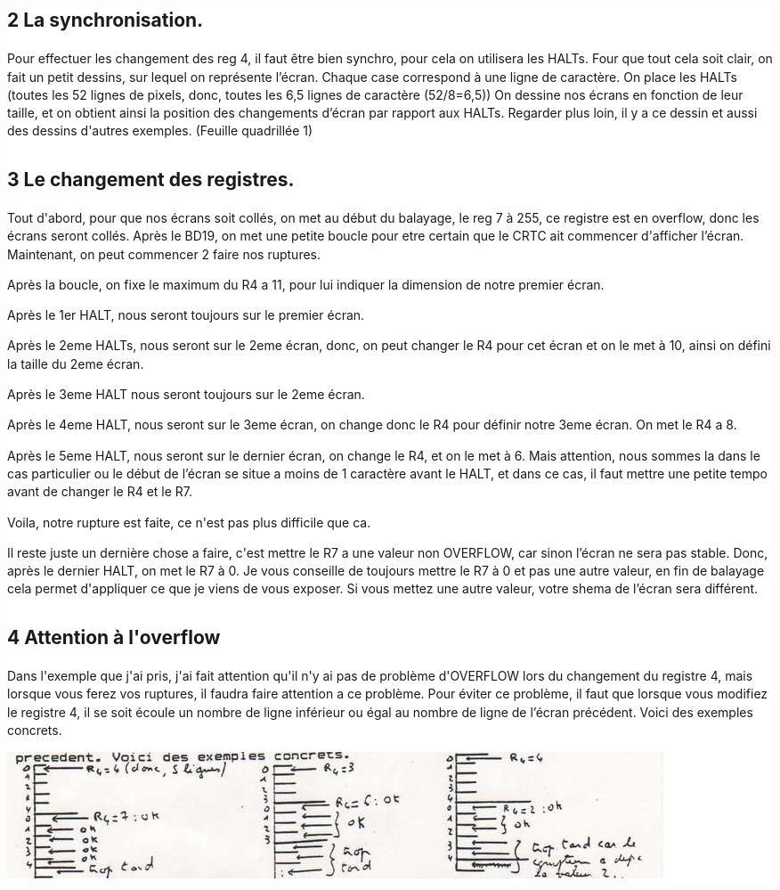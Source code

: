 2 La synchronisation.
---------------------

Pour effectuer les changement des reg 4, il faut être bien synchro, pour cela on utilisera les HALTs. Four que tout cela soit clair, on fait un petit dessins, sur lequel on représente l’écran. Chaque case correspond à une ligne de caractère. On place les HALTs (toutes les 52 lignes de pixels, donc, toutes les 6,5 lignes de caractère (52/8=6,5)) On dessine nos écrans en fonction de leur taille, et on obtient ainsi la position des changements d’écran par rapport aux HALTs. Regarder plus loin, il y a ce dessin et aussi des dessins d'autres exemples. (Feuille quadrillée 1)

3 Le changement des registres.
------------------------------

Tout d'abord, pour que nos écrans soit collés, on met au début du balayage, le reg 7 à 255, ce registre est en overflow, donc les écrans seront collés. Après le BD19, on met une petite boucle pour etre certain que le CRTC ait commencer d'afficher l’écran. Maintenant, on peut commencer 2 faire nos ruptures.

Après la boucle, on fixe le maximum du R4 a 11, pour lui indiquer la dimension de notre premier écran.

Après le 1er HALT, nous seront toujours sur le premier écran.

Après le 2eme HALTs, nous seront sur le 2eme écran, donc, on peut changer le R4 pour cet écran et on le met à 10, ainsi on défini la taille du 2eme écran.

Après le 3eme HALT nous seront toujours sur le 2eme écran.

Après le 4eme HALT, nous seront sur le 3eme écran, on change donc le R4 pour définir notre 3eme écran. On met le R4 a 8.

Après le 5eme HALT, nous seront sur le dernier écran, on change le R4, et on le met à 6. Mais attention, nous sommes la dans le cas particulier ou le début de l’écran se situe a moins de 1 caractère avant le HALT, et dans ce cas, il faut mettre une petite tempo avant de changer le R4 et le R7.

Voila, notre rupture est faite, ce n'est pas plus difficile que ca.

Il reste juste un dernière chose a faire, c'est mettre le R7 a une valeur non OVERFLOW, car sinon l’écran ne sera pas stable. Donc, après le dernier HALT, on met le R7 à 0. Je vous conseille de toujours mettre le R7 à 0 et pas une autre valeur, en fin de balayage cela permet d'appliquer ce que je viens de vous exposer. Si vous mettez une autre valeur, votre shema de l’écran sera différent.

4 Attention à l'overflow
------------------------

Dans l'exemple que j'ai pris, j'ai fait attention qu'il n'y ai pas de problème d'OVERFLOW lors du changement du registre 4, mais lorsque vous ferez vos ruptures, il faudra faire attention a ce problème. Pour éviter ce problème, il faut que lorsque vous modifiez le registre 4, il se soit écoule un nombre de ligne inférieur ou égal au nombre de ligne de l’écran précédent. Voici des exemples concrets.

![III-4](images/III-4.png)
